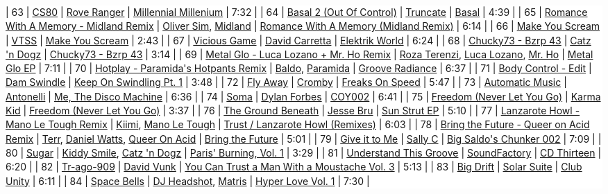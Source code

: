 | 63 | [CS80](https://open.spotify.com/track/5YESs3Srznw21FY9QKyFki) | [Rove Ranger](https://open.spotify.com/artist/2tcPPLnCV4T3tevcfw1Iss) | [Millennial Millenium](https://open.spotify.com/album/1DfnrDb5sPGePm8mJ8LB1J) | 7:32 |
| 64 | [Basal 2 \(Out Of Control\)](https://open.spotify.com/track/66h6U4qpIw4bXSAiMbt9IW) | [Truncate](https://open.spotify.com/artist/1JxLnEvBPdm9baryEFzE50) | [Basal](https://open.spotify.com/album/3WgT3LSrESt5DTSL6YyNn2) | 4:39 |
| 65 | [Romance With A Memory \- Midland Remix](https://open.spotify.com/track/7e7ORZcLDqbtPEt1ASgC1r) | [Oliver Sim](https://open.spotify.com/artist/4KDu9uqzqseVCpQXMa8Pvm), [Midland](https://open.spotify.com/artist/1YFLNH4rO40x9i16RpLwdY) | [Romance With A Memory \(Midland Remix\)](https://open.spotify.com/album/4r0WTlzydhpZUY9DENdbOd) | 6:14 |
| 66 | [Make You Scream](https://open.spotify.com/track/0EeMLsi9eUQokrejzb7WTH) | [VTSS](https://open.spotify.com/artist/0zo109NM3S7CqHpvlXwqEN) | [Make You Scream](https://open.spotify.com/album/6D7tuGipq3Q40SgM47rW46) | 2:43 |
| 67 | [Vicious Game](https://open.spotify.com/track/0E2mzpd66x3PhyapflRNbI) | [David Carretta](https://open.spotify.com/artist/4z8hp2djLQN4FGiB596ZDB) | [Elektrik World](https://open.spotify.com/album/6lAN5tD7JwlguP6ZBepvUs) | 6:24 |
| 68 | [Chucky73 \- Bzrp 43](https://open.spotify.com/track/4jmE3QZLQv9pIA791PGZ05) | [Catz 'n Dogz](https://open.spotify.com/artist/5tYqFEuFELxnJZgGmmsfSh) | [Chucky73 \- Bzrp 43](https://open.spotify.com/album/1EjGYxuGr01m4NgsoRs3OI) | 3:14 |
| 69 | [Metal Glo \- Luca Lozano + Mr\. Ho Remix](https://open.spotify.com/track/1UOm9cnptHHi7YvkSUrpuA) | [Roza Terenzi](https://open.spotify.com/artist/403OOa2mD7jcUgpC8F7Qgs), [Luca Lozano](https://open.spotify.com/artist/57YTLw15CKLrwSJKUFN5ep), [Mr\. Ho](https://open.spotify.com/artist/44LzZsFXgy7Ft4EsT3WlI8) | [Metal Glo EP](https://open.spotify.com/album/21q5vNpodGHS0OcYHAynw2) | 7:11 |
| 70 | [Hotplay \- Paramida's Hotpants Remix](https://open.spotify.com/track/5HvVpXrtKBv0EDQFs1FXGF) | [Baldo](https://open.spotify.com/artist/4v335SBw5WxgrqJZCl4VWL), [Paramida](https://open.spotify.com/artist/3bFxfwnZ1vmvzoNYz8z2vh) | [Groove Radiance](https://open.spotify.com/album/7lFH3gP2N3LNLNsv3SUmrl) | 6:37 |
| 71 | [Body Control \- Edit](https://open.spotify.com/track/6m3lJuUb3P2JjjUE5Znn7H) | [Dam Swindle](https://open.spotify.com/artist/6hJtgCB3L5cnJSND7sp6GU) | [Keep On Swindling Pt\. 1](https://open.spotify.com/album/1rHuPlFH9A5f1NPgQc6o3Y) | 3:48 |
| 72 | [Fly Away](https://open.spotify.com/track/6Ri7neSWe49NFzgxE0YBEj) | [Cromby](https://open.spotify.com/artist/1qxDhjTatsIGuMVF3LMAOX) | [Freaks On Speed](https://open.spotify.com/album/51cwK67Grlro2UjztY34Sl) | 5:47 |
| 73 | [Automatic Music](https://open.spotify.com/track/0LKucdegFWC5WO1cg7rq0R) | [Antonelli](https://open.spotify.com/artist/5qazRAnTzwWJnCZUsnM8rf) | [Me, The Disco Machine](https://open.spotify.com/album/5oLOz2ByeQuQt46QhpKELL) | 6:36 |
| 74 | [Soma](https://open.spotify.com/track/0xZwP7WoIovSvnor87NDWT) | [Dylan Forbes](https://open.spotify.com/artist/2Xuub4Skf1kEJZrNo1iML2) | [COY002](https://open.spotify.com/album/12WlxNOmijzBfhxeSh8WHz) | 6:41 |
| 75 | [Freedom \(Never Let You Go\)](https://open.spotify.com/track/0AobTeawzXgsGlVnmFtIR7) | [Karma Kid](https://open.spotify.com/artist/2X2cDFal9ci8yS5FDHYZv2) | [Freedom \(Never Let You Go\)](https://open.spotify.com/album/0ds4tb0fPCO9cCR58qpuEQ) | 3:37 |
| 76 | [The Ground Beneath](https://open.spotify.com/track/2XzrDd0L0mqiksI6mfnWyj) | [Jesse Bru](https://open.spotify.com/artist/3TQ2taKTip3uFICbu5aIJq) | [Sun Strut EP](https://open.spotify.com/album/4efqdQPgcLhIGVpYuQ8noW) | 5:10 |
| 77 | [Lanzarote Howl \- Mano Le Tough Remix](https://open.spotify.com/track/3GOXrzeluCHaDNqkj0NWPA) | [Kiimi](https://open.spotify.com/artist/3EMzfV9nhsrQWF7Ww8M74S), [Mano Le Tough](https://open.spotify.com/artist/04KmByEP6icXVY0PvJaMMp) | [Trust / Lanzarote Howl \(Remixes\)](https://open.spotify.com/album/4ztVVUlOz5iipqy8VXOfgO) | 6:03 |
| 78 | [Bring the Future \- Queer on Acid Remix](https://open.spotify.com/track/6U3Cr5px8IqTm423qST5fO) | [Terr](https://open.spotify.com/artist/79ipwfkZpcwMYwHJdqtGsN), [Daniel Watts](https://open.spotify.com/artist/59nsDsrFnxoHLp4j5E3wPx), [Queer On Acid](https://open.spotify.com/artist/0E2WG1TQrgHCbMgTE4Q4oT) | [Bring the Future](https://open.spotify.com/album/6shriieluj4NRgu4IzEMtZ) | 5:01 |
| 79 | [Give it to Me](https://open.spotify.com/track/6H2pxSiSTzSheYZydk7VZw) | [Sally C](https://open.spotify.com/artist/3AkVHCDEo2WuaVtMglFfN8) | [Big Saldo's Chunker 002](https://open.spotify.com/album/6RquqCIzJ6Ay9A4HzoHRMX) | 7:09 |
| 80 | [Sugar](https://open.spotify.com/track/6vupWcBeHQTA2ztc7VUDMl) | [Kiddy Smile](https://open.spotify.com/artist/4Y5crYhYaEQKOzikPPIZDx), [Catz 'n Dogz](https://open.spotify.com/artist/5tYqFEuFELxnJZgGmmsfSh) | [Paris' Burning, Vol\. 1](https://open.spotify.com/album/10FOHzIiCtJIeBCNSWcYD2) | 3:29 |
| 81 | [Understand This Groove](https://open.spotify.com/track/0G3voJs4mRq7V0ZzT25WQn) | [SoundFactory](https://open.spotify.com/artist/5Aff45j7vloRz1c04dWbQy) | [CD Thirteen](https://open.spotify.com/album/7uaEenIS1SWRga4JrKzg92) | 6:20 |
| 82 | [Tr\-ago\-909](https://open.spotify.com/track/7Kqn5mPoMg3LVoXEVrMa4t) | [David Vunk](https://open.spotify.com/artist/1GWOp8EQ7wk8PHp27u9FBJ) | [You Can Trust a Man With a Moustache Vol\. 3](https://open.spotify.com/album/6Tl2zVNLfhDgonD8abXgHo) | 5:13 |
| 83 | [Big Drift](https://open.spotify.com/track/3Ymm8XLIt8AnlC2Qgzi244) | [Solar Suite](https://open.spotify.com/artist/4LDlJb5cqv2GPu0iHwdGHf) | [Club Unity](https://open.spotify.com/album/3HDugpDjGQeTw7bKzx0jQ2) | 6:11 |
| 84 | [Space Bells](https://open.spotify.com/track/6zMs6LK0shR2ATkoBxZMYl) | [DJ Headshot](https://open.spotify.com/artist/46rnKVNiwpuwrxE8S2P5k1), [Matris](https://open.spotify.com/artist/7oRHmbp4jKEFNr3kvI5zwY) | [Hyper Love Vol\. 1](https://open.spotify.com/album/68OQqnXfJKEatV73QDIxEF) | 7:30 |